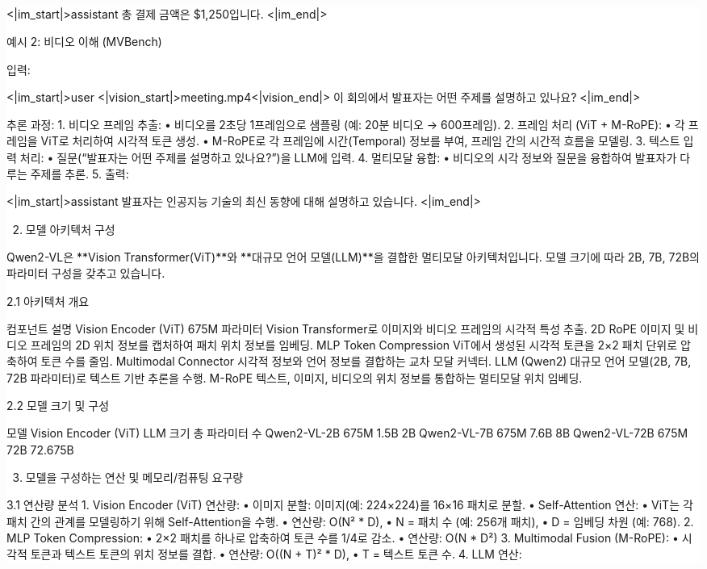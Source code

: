 <|im_start|>assistant
총 결제 금액은 $1,250입니다.
<|im_end|>

예시 2: 비디오 이해 (MVBench)

입력:

<|im_start|>user
<|vision_start|>meeting.mp4<|vision_end|>
이 회의에서 발표자는 어떤 주제를 설명하고 있나요?
<|im_end|>

추론 과정:
	1.	비디오 프레임 추출:
	•	비디오를 2초당 1프레임으로 샘플링 (예: 20분 비디오 → 600프레임).
	2.	프레임 처리 (ViT + M-RoPE):
	•	각 프레임을 ViT로 처리하여 시각적 토큰 생성.
	•	M-RoPE로 각 프레임에 시간(Temporal) 정보를 부여, 프레임 간의 시간적 흐름을 모델링.
	3.	텍스트 입력 처리:
	•	질문(“발표자는 어떤 주제를 설명하고 있나요?”)을 LLM에 입력.
	4.	멀티모달 융합:
	•	비디오의 시각 정보와 질문을 융합하여 발표자가 다루는 주제를 추론.
	5.	출력:

<|im_start|>assistant
발표자는 인공지능 기술의 최신 동향에 대해 설명하고 있습니다.
<|im_end|>

2. 모델 아키텍처 구성

Qwen2-VL은 **Vision Transformer(ViT)**와 **대규모 언어 모델(LLM)**을 결합한 멀티모달 아키텍처입니다. 모델 크기에 따라 2B, 7B, 72B의 파라미터 구성을 갖추고 있습니다.

2.1 아키텍처 개요

컴포넌트	설명
Vision Encoder (ViT)	675M 파라미터 Vision Transformer로 이미지와 비디오 프레임의 시각적 특성 추출.
2D RoPE	이미지 및 비디오 프레임의 2D 위치 정보를 캡처하여 패치 위치 정보를 임베딩.
MLP Token Compression	ViT에서 생성된 시각적 토큰을 2×2 패치 단위로 압축하여 토큰 수를 줄임.
Multimodal Connector	시각적 정보와 언어 정보를 결합하는 교차 모달 커넥터.
LLM (Qwen2)	대규모 언어 모델(2B, 7B, 72B 파라미터)로 텍스트 기반 추론을 수행.
M-RoPE	텍스트, 이미지, 비디오의 위치 정보를 통합하는 멀티모달 위치 임베딩.

2.2 모델 크기 및 구성

모델	Vision Encoder (ViT)	LLM 크기	총 파라미터 수
Qwen2-VL-2B	675M	1.5B	2B
Qwen2-VL-7B	675M	7.6B	8B
Qwen2-VL-72B	675M	72B	72.675B

3. 모델을 구성하는 연산 및 메모리/컴퓨팅 요구량

3.1 연산량 분석
	1.	Vision Encoder (ViT) 연산량:
	•	이미지 분할: 이미지(예: 224×224)를 16×16 패치로 분할.
	•	Self-Attention 연산:
	•	ViT는 각 패치 간의 관계를 모델링하기 위해 Self-Attention을 수행.
	•	연산량: O(N² * D),
	•	N = 패치 수 (예: 256개 패치),
	•	D = 임베딩 차원 (예: 768).
	2.	MLP Token Compression:
	•	2×2 패치를 하나로 압축하여 토큰 수를 1/4로 감소.
	•	연산량: O(N * D²)
	3.	Multimodal Fusion (M-RoPE):
	•	시각적 토큰과 텍스트 토큰의 위치 정보를 결합.
	•	연산량: O((N + T)² * D),
	•	T = 텍스트 토큰 수.
	4.	LLM 연산: